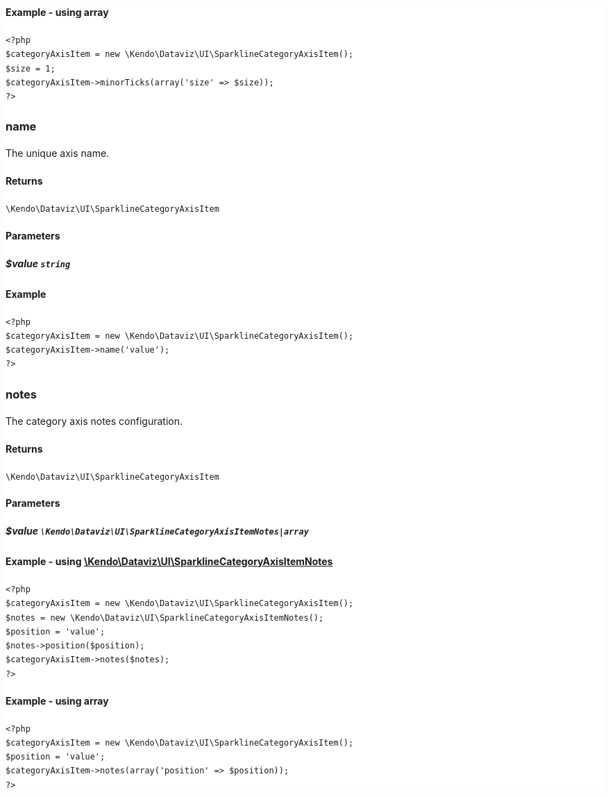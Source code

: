#### Example - using array

    <?php
    $categoryAxisItem = new \Kendo\Dataviz\UI\SparklineCategoryAxisItem();
    $size = 1;
    $categoryAxisItem->minorTicks(array('size' => $size));
    ?>

### name
The unique axis name.

#### Returns
`\Kendo\Dataviz\UI\SparklineCategoryAxisItem`

#### Parameters

##### $value `string`



#### Example 
    <?php
    $categoryAxisItem = new \Kendo\Dataviz\UI\SparklineCategoryAxisItem();
    $categoryAxisItem->name('value');
    ?>

### notes

The category axis notes configuration.

#### Returns
`\Kendo\Dataviz\UI\SparklineCategoryAxisItem`

#### Parameters

##### $value `\Kendo\Dataviz\UI\SparklineCategoryAxisItemNotes|array`


#### Example - using [\Kendo\Dataviz\UI\SparklineCategoryAxisItemNotes](/api/wrappers/php/Kendo/Dataviz/UI/SparklineCategoryAxisItemNotes)
    <?php
    $categoryAxisItem = new \Kendo\Dataviz\UI\SparklineCategoryAxisItem();
    $notes = new \Kendo\Dataviz\UI\SparklineCategoryAxisItemNotes();
    $position = 'value';
    $notes->position($position);
    $categoryAxisItem->notes($notes);
    ?>

#### Example - using array

    <?php
    $categoryAxisItem = new \Kendo\Dataviz\UI\SparklineCategoryAxisItem();
    $position = 'value';
    $categoryAxisItem->notes(array('position' => $position));
    ?>
